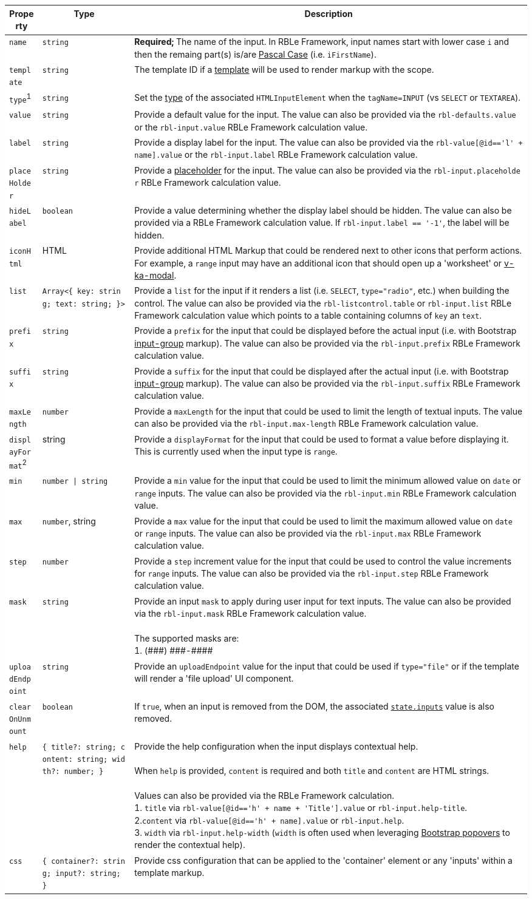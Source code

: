 Property | Type | Description
---|---|---
`name` | `string` | **Required;** The name of the input.  In RBLe Framework, input names start with lower case `i` and then the remaing part(s) is/are [Pascal Case](#https://www.codingem.com/what-is-pascal-case/) (i.e. `iFirstName`).
`template` | `string` | The template ID if a [template](#html-content-template-elements) will be used to render markup with the scope.
`type`<sup>1</sup> | `string` | Set the [type](#https://developer.mozilla.org/en-US/docs/Web/HTML/Element/input#input_types) of the associated `HTMLInputElement` when the `tagName=INPUT` (vs `SELECT` or `TEXTAREA`).
`value` | `string` | Provide a default value for the input.  The value can also be provided via the `rbl-defaults.value` or the `rbl-input.value` RBLe Framework calculation value.
`label` | `string` | Provide a display label for the input.  The value can also be provided via the `rbl-value[@id=='l' + name].value` or the `rbl-input.label` RBLe Framework calculation value.
`placeHolder` | `string` | Provide a [placeholder](#https://developer.mozilla.org/en-US/docs/Web/HTML/Element/input#placeholder) for the input.  The value can also be provided via the `rbl-input.placeholder` RBLe Framework calculation value.
`hideLabel` | `boolean` | Provide a value determining whether the display label should be hidden. The value can also be provided via a RBLe Framework calculation value. If `rbl-input.label == '-1'`, the label will be hidden.
`iconHtml` | HTML | Provide additional HTML Markup that could be rendered next to other icons that perform actions.  For example, a `range` input may have an additional icon that should open up a 'worksheet' or [v-ka-modal](#v-ka-modal).
`list` | `Array<{ key: string; text: string; }>` | Provide a `list` for the input if it renders a list (i.e. `SELECT`, `type="radio"`, etc.) when building the control.  The value can also be provided via the `rbl-listcontrol.table` or `rbl-input.list` RBLe Framework calculation value which points to a table containing columns of `key` an `text`.
`prefix` | `string` | Provide a `prefix` for the input that could be displayed before the actual input (i.e. with Bootstrap [input-group](#https://getbootstrap.com/docs/5.0/forms/input-group/) markup).  The value can also be provided via the `rbl-input.prefix` RBLe Framework calculation value.
`suffix` | `string` | Provide a `suffix` for the input that could be displayed after the actual input (i.e. with Bootstrap [input-group](#https://getbootstrap.com/docs/5.0/forms/input-group/) markup). The value can also be provided via the `rbl-input.suffix` RBLe Framework calculation value.
`maxLength` | `number` | Provide a `maxLength` for the input that could be used to limit the length of textual inputs. The value can also be provided via the `rbl-input.max-length` RBLe Framework calculation value.
`displayFormat`<sup>2</sup> | string | Provide a `displayFormat` for the input that could be used to format a value before displaying it. This is currently used when the input type is `range`.
`min` | `number \| string` | Provide a `min` value for the input that could be used to limit the minimum allowed value on `date` or `range` inputs.  The value can also be provided via the `rbl-input.min` RBLe Framework calculation value.
`max` | `number`, string | Provide a `max` value for the input that could be used to limit the maximum allowed value on `date` or `range` inputs.  The value can also be provided via the `rbl-input.max` RBLe Framework calculation value.
`step` | `number` | Provide a `step` increment value for the input that could be used to control the value increments for `range` inputs.  The value can also be provided via the `rbl-input.step` RBLe Framework calculation value.
`mask` | `string` | Provide an input `mask` to apply during user input for text inputs.  The value can also be provided via the `rbl-input.mask` RBLe Framework calculation value.<br/><br/>The supported masks are:<br/>1. (###) ###-####
`uploadEndpoint` | `string` | Provide an `uploadEndpoint` value for the input that could be used if `type="file"` or if the template will render a 'file upload' UI component.
`clearOnUnmount` | `boolean` | If `true`, when an input is removed from the DOM, the associated [`state.inputs`](#iapplicationdatainputs) value is also removed.
`help` | `{ title?: string; content: string; width?: number; }` | Provide the help configuration when the input displays contextual help.<br/><br/>When `help` is provided, `content` is required and both `title` and `content` are HTML strings.<br/><br/>Values can also be provided via the RBLe Framework calculation.<br/>1. `title` via `rbl-value[@id=='h' + name + 'Title'].value` or `rbl-input.help-title`.<br/>2.`content` via `rbl-value[@id=='h' + name].value` or `rbl-input.help`.<br/>3. `width` via `rbl-input.help-width` (`width` is often used when leveraging [Bootstrap popovers](#https://getbootstrap.com/docs/5.0/components/popovers/#options) to render the contextual help).
`css` | `{ container?: string; input?: string; }` | Provide css configuration that can be applied to the 'container' element or any 'inputs' within a template markup.